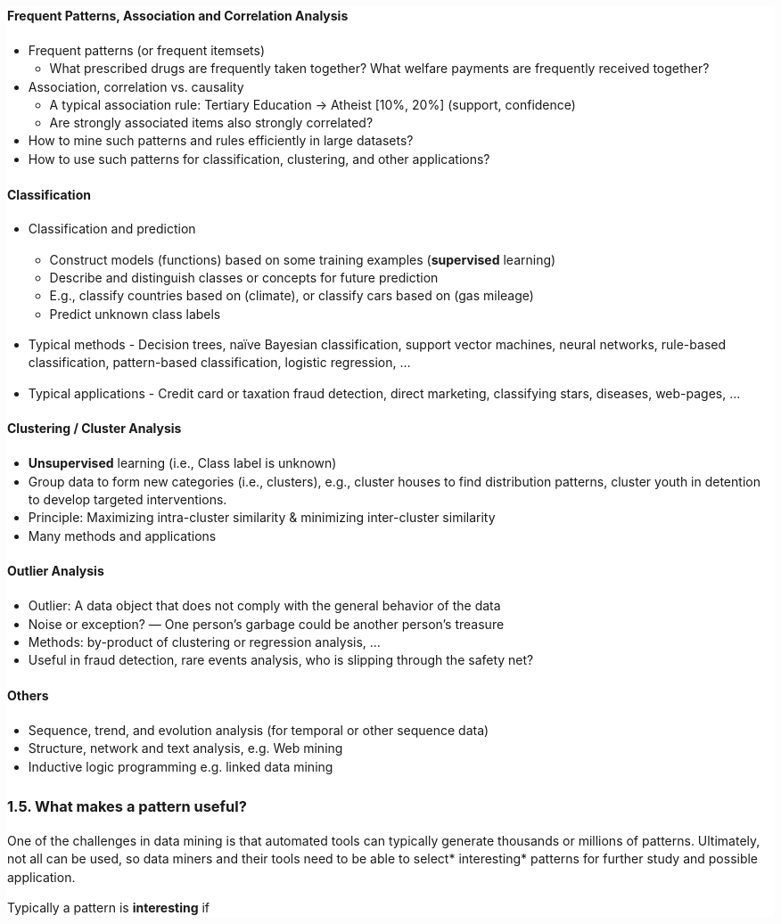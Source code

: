 #### Frequent Patterns, Association and Correlation Analysis

- Frequent patterns (or frequent itemsets)
  - What prescribed drugs are frequently taken together? What welfare payments are frequently received together?
- Association, correlation vs. causality
  - A typical association rule: Tertiary Education -> Atheist  [10%, 20%]  (support, confidence)
  - Are strongly associated items also strongly correlated?
- How to mine such patterns and rules efficiently in large datasets?
- How to use such patterns for classification, clustering, and other applications?

#### Classification

- Classification and prediction 
  - Construct models (functions) based on some training examples (**supervised** learning)
  - Describe and distinguish classes or concepts for future prediction
  - E.g., classify countries based on (climate), or classify cars based on (gas mileage)
  - Predict unknown class labels


- Typical methods - Decision trees, naïve Bayesian classification, support vector machines, neural networks, rule-based classification, pattern-based classification, logistic regression, …
- Typical applications - Credit card or taxation fraud detection, direct marketing, classifying stars, diseases,  web-pages, …

#### Clustering / Cluster Analysis

- **Unsupervised** learning (i.e., Class label is unknown)
- Group data to form new categories (i.e., clusters), e.g., cluster houses to find distribution patterns, cluster youth in detention to develop  targeted interventions.
- Principle: Maximizing intra-cluster similarity & minimizing inter-cluster similarity
- Many methods and applications

#### Outlier Analysis

- Outlier: A data object that does not comply with the general behavior of the data
- Noise or exception? ― One person’s garbage could be another person’s treasure
- Methods: by-product of clustering or regression analysis, …
- Useful in fraud detection, rare events analysis, who is slipping through the safety net?

#### Others

- Sequence, trend, and evolution analysis (for temporal  or other sequence data)
- Structure, network and text analysis, e.g. Web mining
- Inductive logic programming e.g. linked data mining

### 1.5. What makes a pattern useful?

One of the challenges in data mining is that automated tools can typically generate thousands or millions of patterns. Ultimately,  not all can be used, so data miners and their tools need to be able to select* interesting* patterns for further study and possible application.

Typically a pattern is **interesting** if
